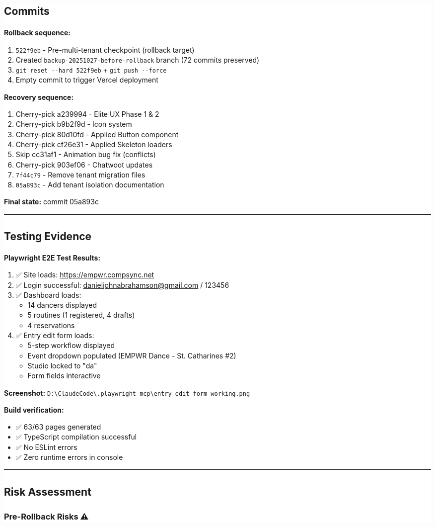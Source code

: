
## Commits

**Rollback sequence:**
1. `522f9eb` - Pre-multi-tenant checkpoint (rollback target)
2. Created `backup-20251027-before-rollback` branch (72 commits preserved)
3. `git reset --hard 522f9eb` + `git push --force`
4. Empty commit to trigger Vercel deployment

**Recovery sequence:**
1. Cherry-pick a239994 - Elite UX Phase 1 & 2
2. Cherry-pick b9b2f9d - Icon system
3. Cherry-pick 80d10fd - Applied Button component
4. Cherry-pick cf26e31 - Applied Skeleton loaders
5. Skip cc31af1 - Animation bug fix (conflicts)
6. Cherry-pick 903ef06 - Chatwoot updates
7. `7f44c79` - Remove tenant migration files
8. `05a893c` - Add tenant isolation documentation

**Final state:** commit 05a893c

---

## Testing Evidence

**Playwright E2E Test Results:**

1. ✅ Site loads: https://empwr.compsync.net
2. ✅ Login successful: danieljohnabrahamson@gmail.com / 123456
3. ✅ Dashboard loads:
   - 14 dancers displayed
   - 5 routines (1 registered, 4 drafts)
   - 4 reservations
4. ✅ Entry edit form loads:
   - 5-step workflow displayed
   - Event dropdown populated (EMPWR Dance - St. Catharines #2)
   - Studio locked to "da"
   - Form fields interactive

**Screenshot:** `D:\ClaudeCode\.playwright-mcp\entry-edit-form-working.png`

**Build verification:**
- ✅ 63/63 pages generated
- ✅ TypeScript compilation successful
- ✅ No ESLint errors
- ✅ Zero runtime errors in console

---

## Risk Assessment

### Pre-Rollback Risks ⚠️

